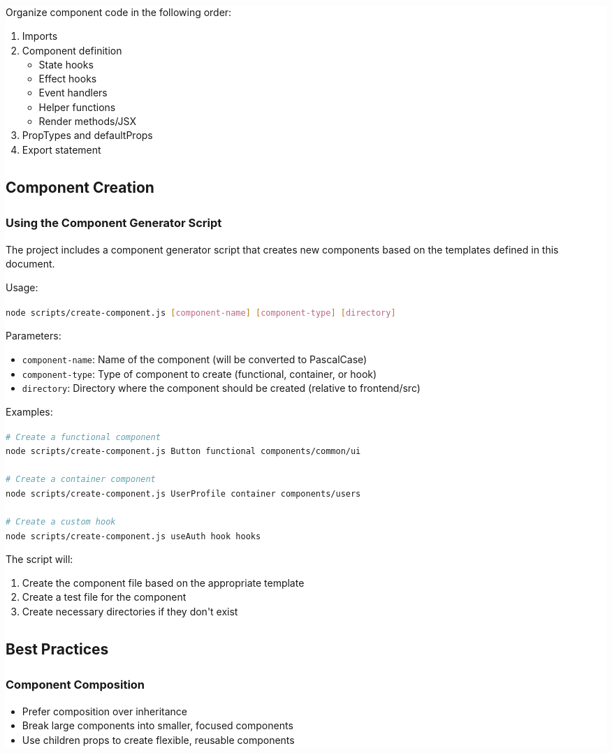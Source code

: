 Organize component code in the following order:

1. Imports
2. Component definition
   - State hooks
   - Effect hooks
   - Event handlers
   - Helper functions
   - Render methods/JSX
3. PropTypes and defaultProps
4. Export statement

## Component Creation

### Using the Component Generator Script

The project includes a component generator script that creates new components based on the templates defined in this document.

Usage:
```bash
node scripts/create-component.js [component-name] [component-type] [directory]
```

Parameters:
- `component-name`: Name of the component (will be converted to PascalCase)
- `component-type`: Type of component to create (functional, container, or hook)
- `directory`: Directory where the component should be created (relative to frontend/src)

Examples:
```bash
# Create a functional component
node scripts/create-component.js Button functional components/common/ui

# Create a container component
node scripts/create-component.js UserProfile container components/users

# Create a custom hook
node scripts/create-component.js useAuth hook hooks
```

The script will:
1. Create the component file based on the appropriate template
2. Create a test file for the component
3. Create necessary directories if they don't exist

## Best Practices

### Component Composition

- Prefer composition over inheritance
- Break large components into smaller, focused components
- Use children props to create flexible, reusable components
